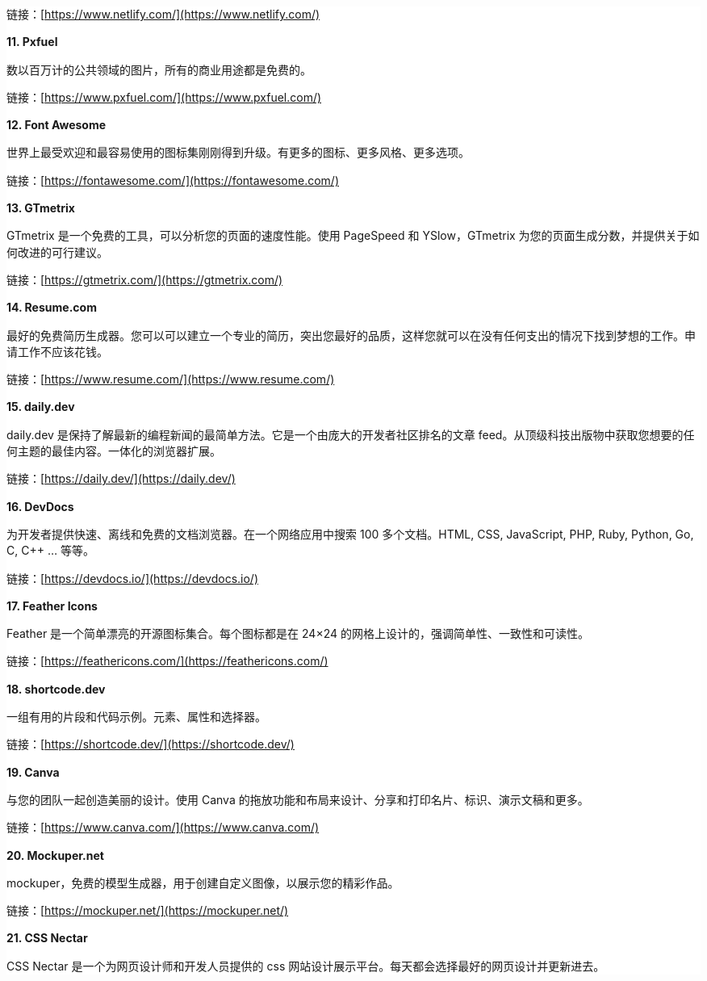 链接：[https://www.netlify.com/](https://www.netlify.com/)

**11. Pxfuel**

数以百万计的公共领域的图片，所有的商业用途都是免费的。

链接：[https://www.pxfuel.com/](https://www.pxfuel.com/)

**12. Font Awesome**

世界上最受欢迎和最容易使用的图标集刚刚得到升级。有更多的图标、更多风格、更多选项。

链接：[https://fontawesome.com/](https://fontawesome.com/)

**13. GTmetrix**

GTmetrix 是一个免费的工具，可以分析您的页面的速度性能。使用 PageSpeed 和 YSlow，GTmetrix 为您的页面生成分数，并提供关于如何改进的可行建议。

链接：[https://gtmetrix.com/](https://gtmetrix.com/)

**14. Resume.com**

最好的免费简历生成器。您可以可以建立一个专业的简历，突出您最好的品质，这样您就可以在没有任何支出的情况下找到梦想的工作。申请工作不应该花钱。

链接：[https://www.resume.com/](https://www.resume.com/)

**15. daily.dev**

daily.dev 是保持了解最新的编程新闻的最简单方法。它是一个由庞大的开发者社区排名的文章 feed。从顶级科技出版物中获取您想要的任何主题的最佳内容。一体化的浏览器扩展。

链接：[https://daily.dev/](https://daily.dev/)

**16. DevDocs**

为开发者提供快速、离线和免费的文档浏览器。在一个网络应用中搜索 100 多个文档。HTML, CSS, JavaScript, PHP, Ruby, Python, Go, C, C++ … 等等。

链接：[https://devdocs.io/](https://devdocs.io/)

**17. Feather Icons**

Feather 是一个简单漂亮的开源图标集合。每个图标都是在 24×24 的网格上设计的，强调简单性、一致性和可读性。

链接：[https://feathericons.com/](https://feathericons.com/)

**18. shortcode.dev**

一组有用的片段和代码示例。元素、属性和选择器。

链接：[https://shortcode.dev/](https://shortcode.dev/)

**19. Canva**

与您的团队一起创造美丽的设计。使用 Canva 的拖放功能和布局来设计、分享和打印名片、标识、演示文稿和更多。

链接：[https://www.canva.com/](https://www.canva.com/)

**20. Mockuper.net**

mockuper，免费的模型生成器，用于创建自定义图像，以展示您的精彩作品。

链接：[https://mockuper.net/](https://mockuper.net/)

**21. CSS Nectar**

CSS Nectar 是一个为网页设计师和开发人员提供的 css 网站设计展示平台。每天都会选择最好的网页设计并更新进去。

